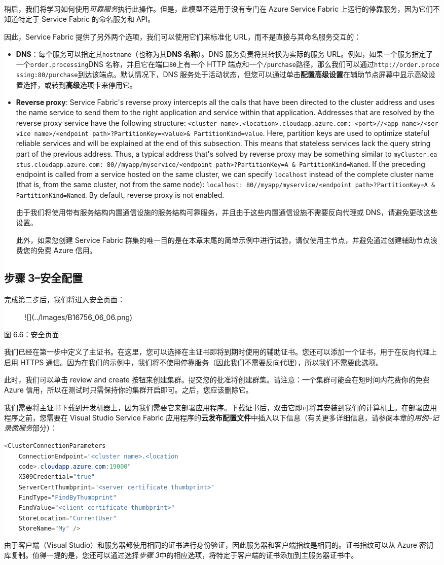 稍后，我们将学习如何使用*可靠服务*执行此操作。但是，此模型不适用于没有专门在 Azure Service Fabric 上运行的停靠服务，因为它们不知道特定于 Service Fabric 的命名服务和 API。

因此，Service Fabric 提供了另外两个选项，我们可以使用它们来标准化 URL，而不是直接与其命名服务交互的：

*   **DNS**：每个服务可以指定其`hostname`（也称为其**DNS 名称**）。DNS 服务负责将其转换为实际的服务 URL。例如，如果一个服务指定了一个`order.processing`DNS 名称，并且它在端口`80`上有一个 HTTP 端点和一个`/purchase`路径，那么我们可以通过`http://order.processing:80/purchase`到达该端点。默认情况下，DNS 服务处于活动状态，但您可以通过单击**配置高级设置**在辅助节点屏幕中显示高级设置选择，或转到**高级**选项卡来停用它。
*   **Reverse proxy**: Service Fabric's reverse proxy intercepts all the calls that have been directed to the cluster address and uses the name service to send them to the right application and service within that application. Addresses that are resolved by the reverse proxy service have the following structure: `<cluster name>.<location>.cloudapp.azure.com: <port>//<app name>/<service name>/<endpoint path>?PartitionKey=<value>& PartitionKind=value`. Here, partition keys are used to optimize stateful reliable services and will be explained at the end of this subsection. This means that stateless services lack the query string part of the previous address. Thus, a typical address that's solved by reverse proxy may be something similar to `myCluster.eastus.cloudapp.azure.com: 80//myapp/myservice/<endpoint path>?PartitionKey=A & PartitionKind=Named`. If the preceding endpoint is called from a service hosted on the same cluster, we can specify `localhost` instead of the complete cluster name (that is, from the same cluster, not from the same node): `localhost: 80//myapp/myservice/<endpoint path>?PartitionKey=A & PartitionKind=Named`. By default, reverse proxy is not enabled.

    由于我们将使用带有服务结构内置通信设施的服务结构可靠服务，并且由于这些内置通信设施不需要反向代理或 DNS，请避免更改这些设置。

    此外，如果您创建 Service Fabric 群集的唯一目的是在本章末尾的简单示例中进行试验，请仅使用主节点，并避免通过创建辅助节点浪费您的免费 Azure 信用。

## 步骤 3–安全配置

完成第二步后，我们将进入安全页面：

<figure class="mediaobject">![](../Images/B16756_06_06.png)</figure>

图 6.6：安全页面

我们已经在第一步中定义了主证书。在这里，您可以选择在主证书即将到期时使用的辅助证书。您还可以添加一个证书，用于在反向代理上启用 HTTPS 通信。因为在我们的示例中，我们将不使用停靠服务（因此我们不需要反向代理），所以我们不需要此选项。

此时，我们可以单击 review and create 按钮来创建集群。提交您的批准将创建群集。请注意：一个集群可能会在短时间内花费你的免费 Azure 信用，所以在测试时只需保持你的集群开启即可。之后，您应该删除它。

我们需要将主证书下载到开发机器上，因为我们需要它来部署应用程序。下载证书后，双击它即可将其安装到我们的计算机上。在部署应用程序之前，您需要在 Visual Studio Service Fabric 应用程序的**云发布配置文件**中插入以下信息（有关更多详细信息，请参阅本章的*用例–记录微服务*部分）：

```cs
<ClusterConnectionParameters 
    ConnectionEndpoint="<cluster name>.<location 
    code>.cloudapp.azure.com:19000"
    X509Credential="true"
    ServerCertThumbprint="<server certificate thumbprint>"
    FindType="FindByThumbprint"
    FindValue="<client certificate thumbprint>"
    StoreLocation="CurrentUser"
    StoreName="My" /> 
```

由于客户端（Visual Studio）和服务器都使用相同的证书进行身份验证，因此服务器和客户端指纹是相同的。证书指纹可以从 Azure 密钥库复制。值得一提的是，您还可以通过选择*步骤 3*中的相应选项，将特定于客户端的证书添加到主服务器证书中。
